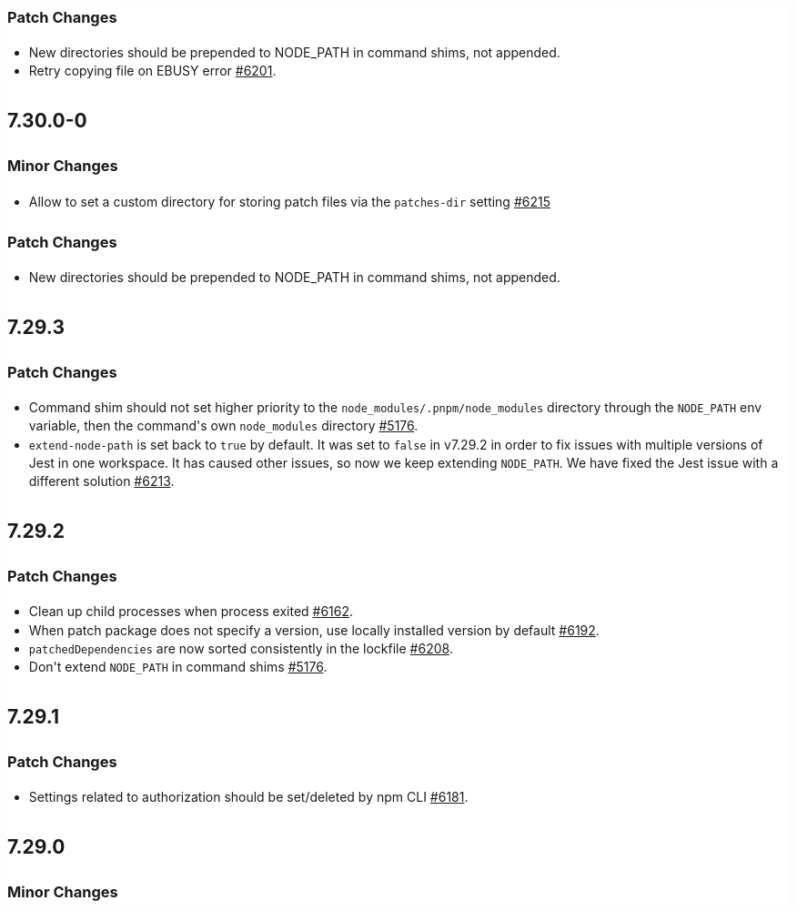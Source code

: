 ### Patch Changes

- New directories should be prepended to NODE_PATH in command shims, not appended.
- Retry copying file on EBUSY error [#6201](https://github.com/pnpm/pnpm/issues/6201).

## 7.30.0-0

### Minor Changes

- Allow to set a custom directory for storing patch files via the `patches-dir` setting [#6215](https://github.com/pnpm/pnpm/pull/6215)

### Patch Changes

- New directories should be prepended to NODE_PATH in command shims, not appended.

## 7.29.3

### Patch Changes

- Command shim should not set higher priority to the `node_modules/.pnpm/node_modules` directory through the `NODE_PATH` env variable, then the command's own `node_modules` directory [#5176](https://github.com/pnpm/pnpm/issues/5176).
- `extend-node-path` is set back to `true` by default. It was set to `false` in v7.29.2 in order to fix issues with multiple versions of Jest in one workspace. It has caused other issues, so now we keep extending `NODE_PATH`. We have fixed the Jest issue with a different solution [#6213](https://github.com/pnpm/pnpm/issues/6213).

## 7.29.2

### Patch Changes

- Clean up child processes when process exited [#6162](https://github.com/pnpm/pnpm/issues/6162).
- When patch package does not specify a version, use locally installed version by default [#6192](https://github.com/pnpm/pnpm/issues/6192).
- `patchedDependencies` are now sorted consistently in the lockfile [#6208](https://github.com/pnpm/pnpm/pull/6208).
- Don't extend `NODE_PATH` in command shims [#5176](https://github.com/pnpm/pnpm/issues/5176).

## 7.29.1

### Patch Changes

- Settings related to authorization should be set/deleted by npm CLI [#6181](https://github.com/pnpm/pnpm/issues/6181).

## 7.29.0

### Minor Changes
